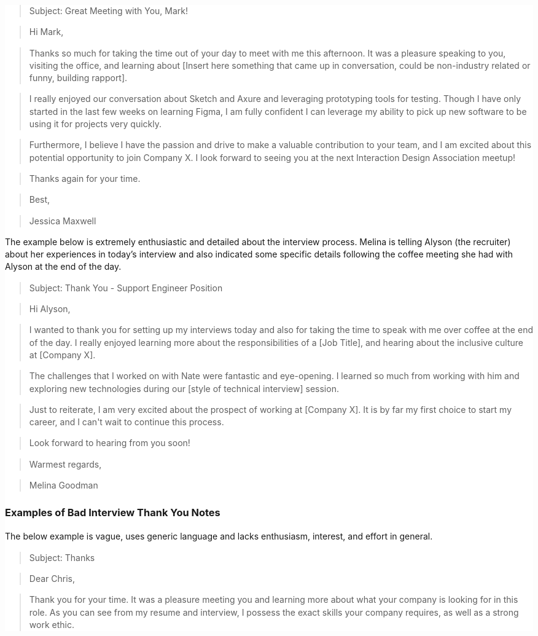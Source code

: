 > Subject:  Great Meeting with You, Mark!

> Hi Mark,

> Thanks so much for taking the time out of your day to meet with me this afternoon. It was a pleasure speaking to you, visiting the office, and learning about [Insert here something that came up in conversation, could be non-industry related or funny, building rapport].

> I really enjoyed our conversation about Sketch and Axure and leveraging prototyping tools for testing. Though I have only started in the last few weeks on learning Figma, I am fully confident I can leverage my ability to pick up new software to be using it for projects very quickly. 

>Furthermore, I believe I have the passion and drive to make a valuable contribution to your team, and I am excited about this potential opportunity to join Company X.  I look forward to seeing you at the next Interaction Design Association meetup!


> Thanks again for your time. 

> Best,

> Jessica Maxwell

The example below is extremely enthusiastic and detailed about the interview process. Melina is telling Alyson (the recruiter) about her experiences in today’s interview and also indicated some specific details following the coffee meeting she had with Alyson at the end of the day.

> Subject: Thank You - Support Engineer Position

> Hi Alyson,

> I wanted to thank you for setting up my interviews today and also for taking the time to speak with me over coffee at the end of the day. I really enjoyed learning more about the responsibilities of a [Job Title], and hearing about the inclusive culture at [Company X].

>The challenges that I worked on with Nate were fantastic and eye-opening. I learned so much from working with him and exploring new technologies during our [style of technical interview] session.

>Just to reiterate, I am very excited about the prospect of working at [Company X]. It is by far my first choice to start my career, and I can't wait to continue this process.

> Look forward to hearing from you soon!

> Warmest regards,

> Melina Goodman


### Examples of Bad Interview Thank You Notes

The below example is vague, uses generic language and lacks enthusiasm, interest, and effort in general.

> Subject: Thanks

> Dear Chris,

> Thank you for your time. It was a pleasure meeting you and learning more about what your company is looking for in this role. As you can see from my resume and interview, I possess the exact skills your company requires, as well as a strong work ethic.

